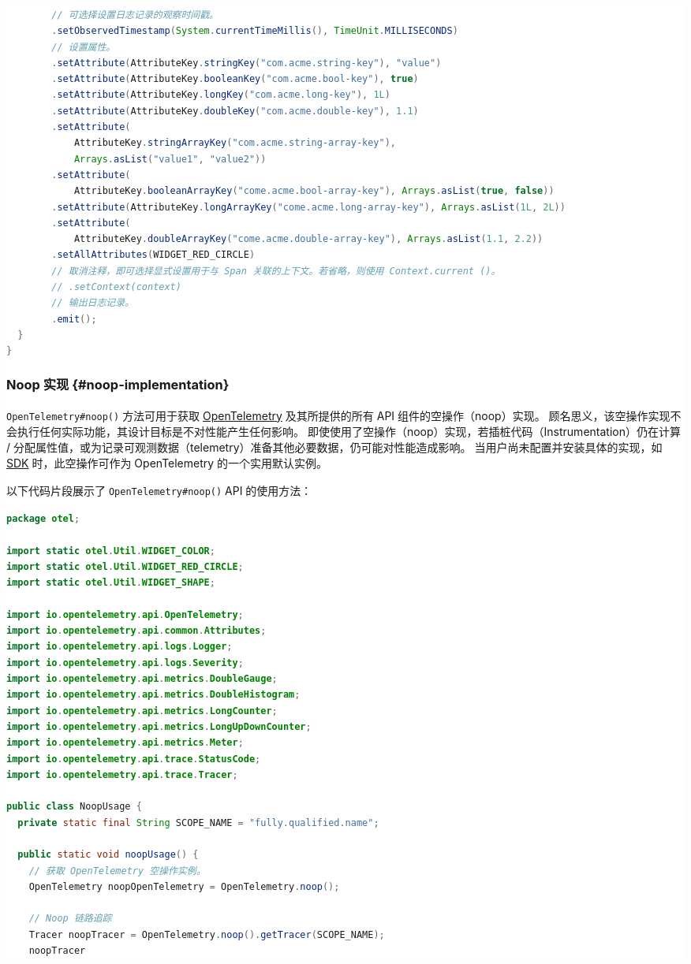 ```java
        // 可选择设置日志记录的观察时间戳。
        .setObservedTimestamp(System.currentTimeMillis(), TimeUnit.MILLISECONDS)
        // 设置属性。
        .setAttribute(AttributeKey.stringKey("com.acme.string-key"), "value")
        .setAttribute(AttributeKey.booleanKey("com.acme.bool-key"), true)
        .setAttribute(AttributeKey.longKey("com.acme.long-key"), 1L)
        .setAttribute(AttributeKey.doubleKey("com.acme.double-key"), 1.1)
        .setAttribute(
            AttributeKey.stringArrayKey("com.acme.string-array-key"),
            Arrays.asList("value1", "value2"))
        .setAttribute(
            AttributeKey.booleanArrayKey("come.acme.bool-array-key"), Arrays.asList(true, false))
        .setAttribute(AttributeKey.longArrayKey("come.acme.long-array-key"), Arrays.asList(1L, 2L))
        .setAttribute(
            AttributeKey.doubleArrayKey("come.acme.double-array-key"), Arrays.asList(1.1, 2.2))
        .setAllAttributes(WIDGET_RED_CIRCLE)
        // 取消注释，即可选择显式设置用于与 Span 关联的上下文。若省略，则使用 Context.current ()。
        // .setContext(context)
        // 输出日志记录。
        .emit();
  }
}
```


### Noop 实现 {#noop-implementation}

`OpenTelemetry#noop()` 方法可用于获取 [OpenTelemetry](#opentelemetry) 及其所提供的所有 API 组件的空操作（noop）实现。
顾名思义，该空操作实现不会执行任何实际功能，其设计目标是不对性能产生任何影响。
即使使用了空操作（noop）实现，若插桩代码（Instrumentation）仍在计算 / 分配属性值，或为记录可观测数据（telemetry）准备其他必要数据，仍可能对性能造成影响。
当用户尚未配置并安装具体的实现，如 [SDK](../sdk/) 时，此空操作可作为 OpenTelemetry 的一个实用默认实例。

以下代码片段展示了 `OpenTelemetry#noop()` API 的使用方法：


<?code-excerpt "src/main/java/otel/NoopUsage.java"?>
```java
package otel;

import static otel.Util.WIDGET_COLOR;
import static otel.Util.WIDGET_RED_CIRCLE;
import static otel.Util.WIDGET_SHAPE;

import io.opentelemetry.api.OpenTelemetry;
import io.opentelemetry.api.common.Attributes;
import io.opentelemetry.api.logs.Logger;
import io.opentelemetry.api.logs.Severity;
import io.opentelemetry.api.metrics.DoubleGauge;
import io.opentelemetry.api.metrics.DoubleHistogram;
import io.opentelemetry.api.metrics.LongCounter;
import io.opentelemetry.api.metrics.LongUpDownCounter;
import io.opentelemetry.api.metrics.Meter;
import io.opentelemetry.api.trace.StatusCode;
import io.opentelemetry.api.trace.Tracer;

public class NoopUsage {
  private static final String SCOPE_NAME = "fully.qualified.name";

  public static void noopUsage() {
    // 获取 OpenTelemetry 空操作实例。
    OpenTelemetry noopOpenTelemetry = OpenTelemetry.noop();

    // Noop 链路追踪
    Tracer noopTracer = OpenTelemetry.noop().getTracer(SCOPE_NAME);
    noopTracer
```